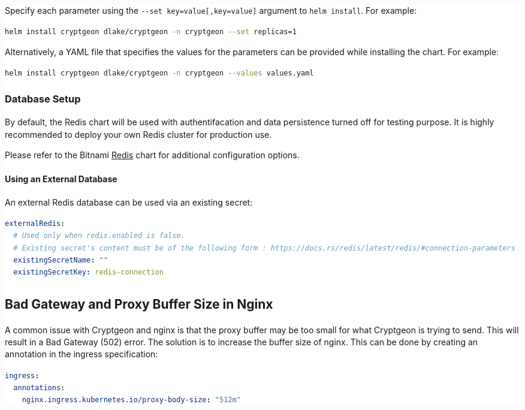 Specify each parameter using the `--set key=value[,key=value]` argument to `helm install`. For example:

```bash
helm install cryptgeon dlake/cryptgeon -n cryptgeon --set replicas=1
```

Alternatively, a YAML file that specifies the values for the parameters can be provided while
installing the chart. For example:

```bash
helm install cryptgeon dlake/cryptgeon -n cryptgeon --values values.yaml
```

### Database Setup

By default, the Redis chart will be used with authentifacation and data persistence turned off for testing purpose. It is highly recommended to deploy your own Redis cluster for production use. 

Please refer to the Bitnami [Redis](https://github.com/bitnami/charts/tree/main/bitnami/redis) chart for additional configuration options.

#### Using an External Database

An external Redis database can be used via an existing secret:

```yaml
externalRedis:
  # Used only when redis.enabled is false.
  # Existing secret's content must be of the following form : https://docs.rs/redis/latest/redis/#connection-parameters
  existingSecretName: ""
  existingSecretKey: redis-connection
```

## Bad Gateway and Proxy Buffer Size in Nginx

A common issue with Cryptgeon and nginx is that the proxy buffer may be too small for what Cryptgeon is trying to send. This will result in a Bad Gateway (502) error. The solution is to increase the buffer size of nginx. This can be done by creating an annotation in the ingress specification:

```yaml
ingress:
  annotations:
    nginx.ingress.kubernetes.io/proxy-body-size: "512m"
```
